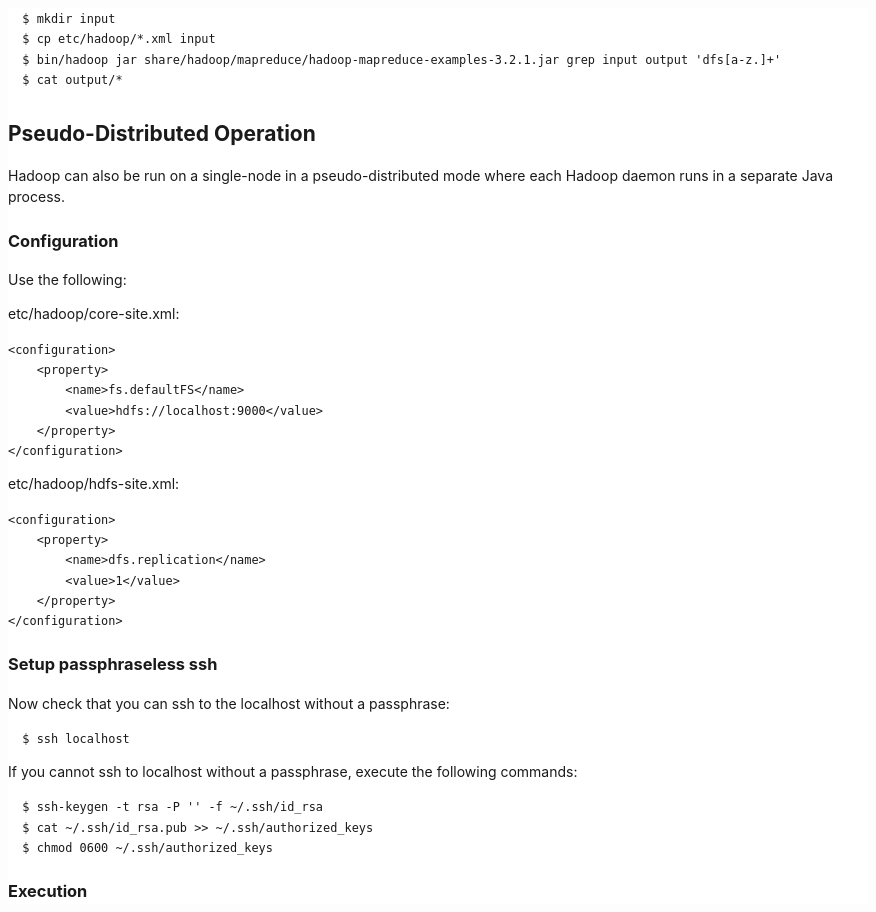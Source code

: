 ```
  $ mkdir input
  $ cp etc/hadoop/*.xml input
  $ bin/hadoop jar share/hadoop/mapreduce/hadoop-mapreduce-examples-3.2.1.jar grep input output 'dfs[a-z.]+'
  $ cat output/*
```

## Pseudo-Distributed Operation

Hadoop can also be run on a single-node in a pseudo-distributed mode where each Hadoop daemon runs in a separate Java process.

### Configuration

Use the following:

etc/hadoop/core-site.xml:

```
<configuration>
    <property>
        <name>fs.defaultFS</name>
        <value>hdfs://localhost:9000</value>
    </property>
</configuration>
```

etc/hadoop/hdfs-site.xml:

```
<configuration>
    <property>
        <name>dfs.replication</name>
        <value>1</value>
    </property>
</configuration>
```

### Setup passphraseless ssh

Now check that you can ssh to the localhost without a passphrase:

```
  $ ssh localhost
```

If you cannot ssh to localhost without a passphrase, execute the following commands:

```
  $ ssh-keygen -t rsa -P '' -f ~/.ssh/id_rsa
  $ cat ~/.ssh/id_rsa.pub >> ~/.ssh/authorized_keys
  $ chmod 0600 ~/.ssh/authorized_keys
```

### Execution

